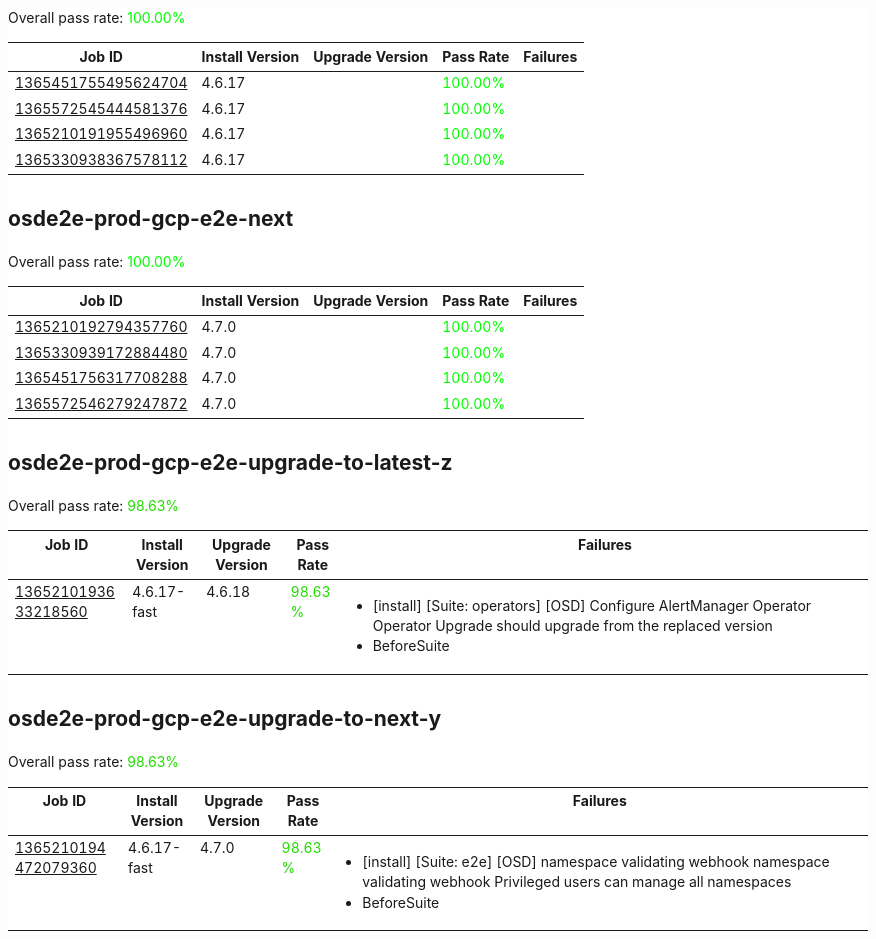 Overall pass rate: <span style="color:#01fe00;">100.00%</span>

| Job ID | Install Version | Upgrade Version | Pass Rate | Failures |
|--------|-----------------|-----------------|-----------|----------|
[1365451755495624704](https://prow.ci.openshift.org/view/gs/origin-ci-test/logs/osde2e-prod-gcp-e2e-default/1365451755495624704) | 4.6.17 |  | <span style="color:#01fe00;">100.00%</span>|
[1365572545444581376](https://prow.ci.openshift.org/view/gs/origin-ci-test/logs/osde2e-prod-gcp-e2e-default/1365572545444581376) | 4.6.17 |  | <span style="color:#01fe00;">100.00%</span>|
[1365210191955496960](https://prow.ci.openshift.org/view/gs/origin-ci-test/logs/osde2e-prod-gcp-e2e-default/1365210191955496960) | 4.6.17 |  | <span style="color:#01fe00;">100.00%</span>|
[1365330938367578112](https://prow.ci.openshift.org/view/gs/origin-ci-test/logs/osde2e-prod-gcp-e2e-default/1365330938367578112) | 4.6.17 |  | <span style="color:#01fe00;">100.00%</span>|



## osde2e-prod-gcp-e2e-next

Overall pass rate: <span style="color:#01fe00;">100.00%</span>

| Job ID | Install Version | Upgrade Version | Pass Rate | Failures |
|--------|-----------------|-----------------|-----------|----------|
[1365210192794357760](https://prow.ci.openshift.org/view/gs/origin-ci-test/logs/osde2e-prod-gcp-e2e-next/1365210192794357760) | 4.7.0 |  | <span style="color:#01fe00;">100.00%</span>|
[1365330939172884480](https://prow.ci.openshift.org/view/gs/origin-ci-test/logs/osde2e-prod-gcp-e2e-next/1365330939172884480) | 4.7.0 |  | <span style="color:#01fe00;">100.00%</span>|
[1365451756317708288](https://prow.ci.openshift.org/view/gs/origin-ci-test/logs/osde2e-prod-gcp-e2e-next/1365451756317708288) | 4.7.0 |  | <span style="color:#01fe00;">100.00%</span>|
[1365572546279247872](https://prow.ci.openshift.org/view/gs/origin-ci-test/logs/osde2e-prod-gcp-e2e-next/1365572546279247872) | 4.7.0 |  | <span style="color:#01fe00;">100.00%</span>|



## osde2e-prod-gcp-e2e-upgrade-to-latest-z

Overall pass rate: <span style="color:#23dc00;">98.63%</span>

| Job ID | Install Version | Upgrade Version | Pass Rate | Failures |
|--------|-----------------|-----------------|-----------|----------|
[1365210193633218560](https://prow.ci.openshift.org/view/gs/origin-ci-test/logs/osde2e-prod-gcp-e2e-upgrade-to-latest-z/1365210193633218560) | 4.6.17-fast | 4.6.18 | <span style="color:#23dc00;">98.63%</span>|<ul><li>[install] [Suite: operators] [OSD] Configure AlertManager Operator Operator Upgrade should upgrade from the replaced version</li><li>BeforeSuite</li></ul>



## osde2e-prod-gcp-e2e-upgrade-to-next-y

Overall pass rate: <span style="color:#23dc00;">98.63%</span>

| Job ID | Install Version | Upgrade Version | Pass Rate | Failures |
|--------|-----------------|-----------------|-----------|----------|
[1365210194472079360](https://prow.ci.openshift.org/view/gs/origin-ci-test/logs/osde2e-prod-gcp-e2e-upgrade-to-next-y/1365210194472079360) | 4.6.17-fast | 4.7.0 | <span style="color:#23dc00;">98.63%</span>|<ul><li>[install] [Suite: e2e] [OSD] namespace validating webhook namespace validating webhook Privileged users can manage all namespaces</li><li>BeforeSuite</li></ul>
